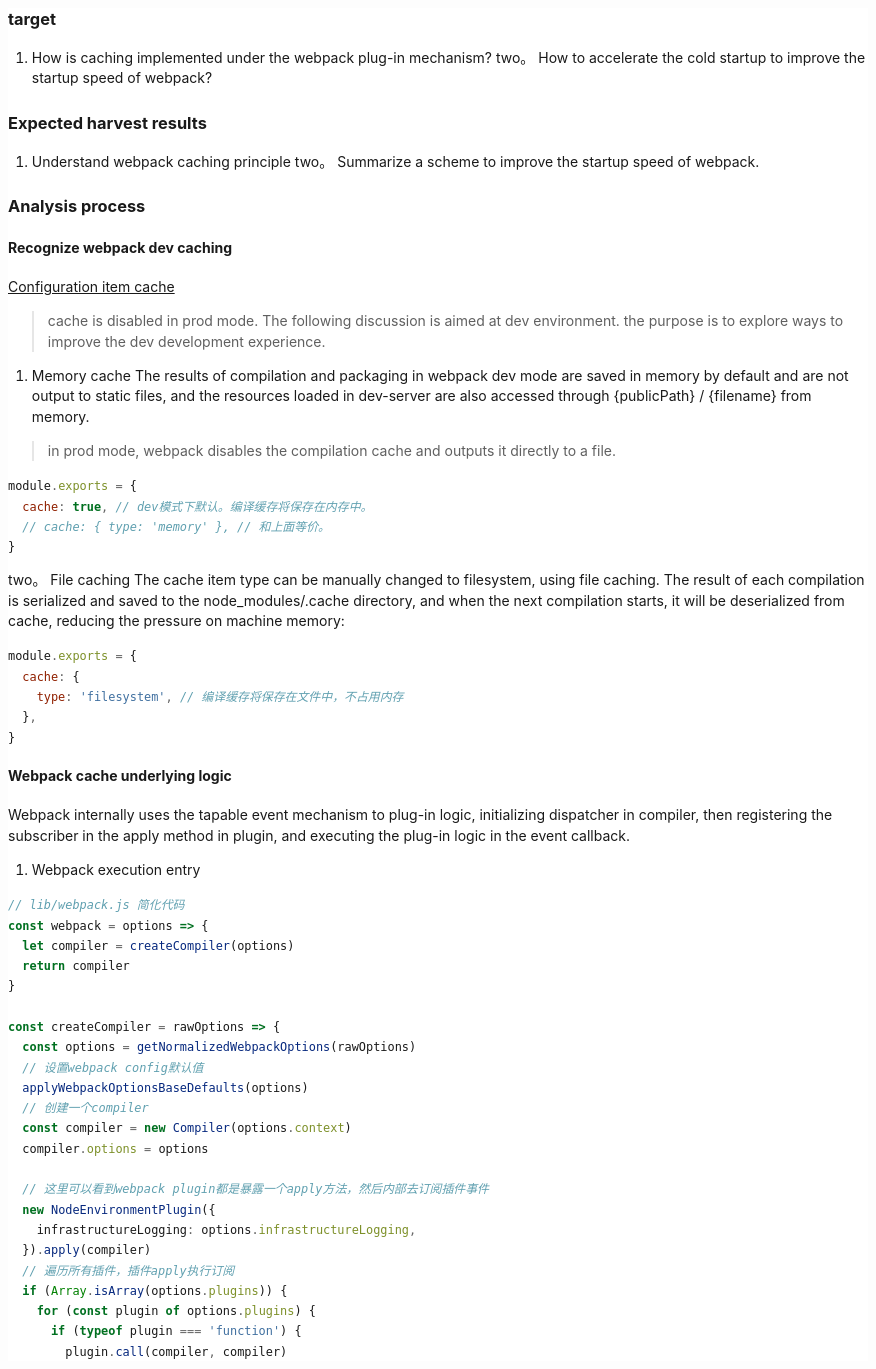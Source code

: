 ### target
1. How is caching implemented under the webpack plug-in mechanism?
two。 How to accelerate the cold startup to improve the startup speed of webpack?
### Expected harvest results
1. Understand webpack caching principle
two。 Summarize a scheme to improve the startup speed of webpack.
### Analysis process
#### Recognize webpack dev caching
[Configuration item cache](https://webpack.js.org/configuration/other-options/#cache)
> cache is disabled in prod mode. The following discussion is aimed at dev environment.
> the purpose is to explore ways to improve the dev development experience.
1. Memory cache
The results of compilation and packaging in webpack dev mode are saved in memory by default and are not output to static files, and the resources loaded in dev-server are also accessed through {publicPath} / {filename} from memory.
> in prod mode, webpack disables the compilation cache and outputs it directly to a file.
```js
module.exports = {
  cache: true, // dev模式下默认。编译缓存将保存在内存中。
  // cache: { type: 'memory' }, // 和上面等价。
}
```
two。 File caching
The cache item type can be manually changed to filesystem, using file caching. The result of each compilation is serialized and saved to the node_modules/.cache directory, and when the next compilation starts, it will be deserialized from cache, reducing the pressure on machine memory:
```js
module.exports = {
  cache: {
    type: 'filesystem', // 编译缓存将保存在文件中，不占用内存
  },
}
```
#### Webpack cache underlying logic
Webpack internally uses the tapable event mechanism to plug-in logic, initializing dispatcher in compiler, then registering the subscriber in the apply method in plugin, and executing the plug-in logic in the event callback.
1. Webpack execution entry
```ts
// lib/webpack.js 简化代码
const webpack = options => {
  let compiler = createCompiler(options)
  return compiler
}

const createCompiler = rawOptions => {
  const options = getNormalizedWebpackOptions(rawOptions)
  // 设置webpack config默认值
  applyWebpackOptionsBaseDefaults(options)
  // 创建一个compiler
  const compiler = new Compiler(options.context)
  compiler.options = options

  // 这里可以看到webpack plugin都是暴露一个apply方法，然后内部去订阅插件事件
  new NodeEnvironmentPlugin({
    infrastructureLogging: options.infrastructureLogging,
  }).apply(compiler)
  // 遍历所有插件，插件apply执行订阅
  if (Array.isArray(options.plugins)) {
    for (const plugin of options.plugins) {
      if (typeof plugin === 'function') {
        plugin.call(compiler, compiler)
```